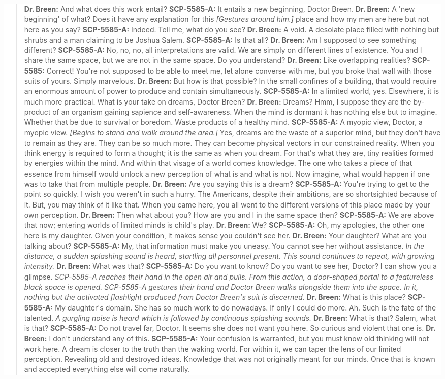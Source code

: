 > **Dr. Breen:** And what does this work entail?
> **SCP-5585-A:** It entails a new beginning, Doctor Breen.
> **Dr. Breen:** A 'new beginning' of what? Does it have any explanation for this _[Gestures around him.]_ place and how my men are here but not here as you say?
> **SCP-5585-A:** Indeed. Tell me, what do you see?
> **Dr. Breen:** A void. A desolate place filled with nothing but shrubs and a man claiming to be Joshua Salem.
> **SCP-5585-A:** Is that all?
> **Dr. Breen:** Am I supposed to see something different?
> **SCP-5585-A:** No, no, no, all interpretations are valid. We are simply on different lines of existence. You and I share the same space, but we are not in the same space. Do you understand?
> **Dr. Breen:** Like overlapping realities?
> **SCP-5585:** Correct! You're not supposed to be able to meet me, let alone converse with me, but you broke that wall with those suits of yours. Simply marvelous.
> **Dr. Breen:** But how is that possible? In the small confines of a building, that would require an enormous amount of power to produce and contain simultaneously.
> **SCP-5585-A:** In a limited world, yes. Elsewhere, it is much more practical. What is your take on dreams, Doctor Breen?
> **Dr. Breen:** Dreams? Hmm, I suppose they are the by-product of an organism gaining sapience and self-awareness. When the mind is dormant it has nothing else but to imagine. Whether that be due to survival or boredom. Waste products of a healthy mind.
> **SCP-5585-A:** A myopic view, Doctor, a myopic view. _[Begins to stand and walk around the area.]_ Yes, dreams are the waste of a superior mind, but they don't have to remain as they are. They can be so much more. They can become physical vectors in our constrained reality. When you think energy is required to form a thought; it is the same as when you dream. For that's what they are, tiny realities formed by energies within the mind. And within that visage of a world comes knowledge. The one who takes a piece of that essence from himself would unlock a new perception of what is and what is not.
> Now imagine, what would happen if one was to take that from multiple people.
> **Dr. Breen:** Are you saying this is a dream?
> **SCP-5585-A:** You're trying to get to the point so quickly. I wish you weren't in such a hurry. The Americans, despite their ambitions, are so shortsighted because of it. But, you may think of it like that. When you came here, you all went to the different versions of this place made by your own perception.
> **Dr. Breen:** Then what about you? How are you and I in the same space then?
> **SCP-5585-A:** We are above that now; entering worlds of limited minds is child's play.
> **Dr. Breen:** We?
> **SCP-5585-A:** Oh, my apologies, the other one here is my daughter. Given your condition, it makes sense you couldn't see her.
> **Dr. Breen:** Your daughter? What are you talking about?
> **SCP-5585-A:** My, that information must make you uneasy. You cannot see her without assistance.
> _In the distance, a sudden splashing sound is heard, startling all personnel present. This sound continues to repeat, with growing intensity._
> **Dr. Breen:** What was that?
> **SCP-5585-A:** Do you want to know? Do you want to see her, Doctor? I can show you a glimpse.
> _SCP-5585-A reaches their hand in the open air and pulls. From this action, a door-shaped portal to a featureless black space is opened. SCP-5585-A gestures their hand and Doctor Breen walks alongside them into the space. In it, nothing but the activated flashlight produced from Doctor Breen's suit is discerned._
> **Dr. Breen:** What is this place?
> **SCP-5585-A:** My daughter's domain. She has so much work to do nowadays. If only I could do more. Ah. Such is the fate of the talented.
> _A gurgling noise is heard which is followed by continuous splashing sounds._
> **Dr. Breen:** What is that? Salem, what is that?
> **SCP-5585-A:** Do not travel far, Doctor. It seems she does not want you here. So curious and violent that one is.
> **Dr. Breen:** I don't understand any of this.
> **SCP-5585-A:** Your confusion is warranted, but you must know old thinking will not work here. A dream is closer to the truth than the waking world. For within it, we can taper the lens of our limited perception. Revealing old and destroyed ideas. Knowledge that was not originally meant for our minds.
> Once that is known and accepted everything else will come naturally.
